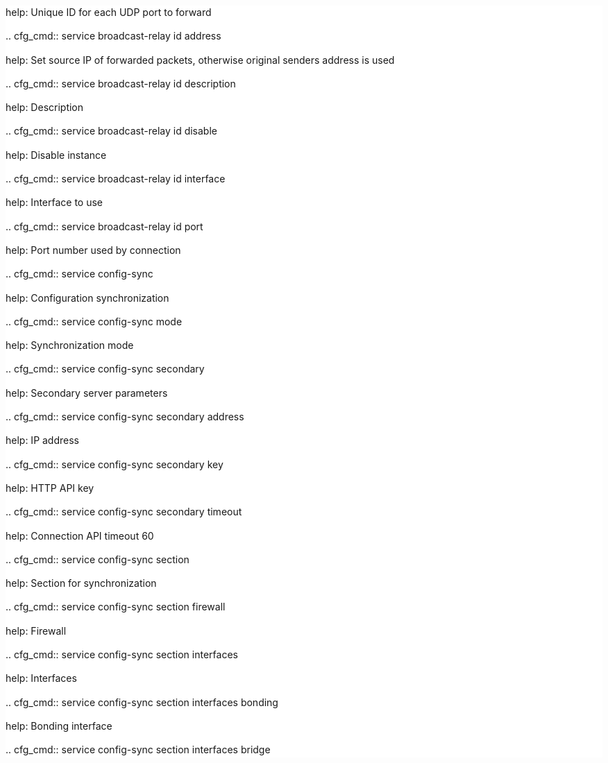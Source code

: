 help: Unique ID for each UDP port to forward

.. cfg_cmd:: service broadcast-relay id <tag> address

help: Set source IP of forwarded packets, otherwise original senders address is used

.. cfg_cmd:: service broadcast-relay id <tag> description

help: Description

.. cfg_cmd:: service broadcast-relay id <tag> disable

help: Disable instance

.. cfg_cmd:: service broadcast-relay id <tag> interface

help: Interface to use

.. cfg_cmd:: service broadcast-relay id <tag> port

help: Port number used by connection

.. cfg_cmd:: service config-sync

help: Configuration synchronization

.. cfg_cmd:: service config-sync mode

help: Synchronization mode

.. cfg_cmd:: service config-sync secondary

help: Secondary server parameters

.. cfg_cmd:: service config-sync secondary address

help: IP address

.. cfg_cmd:: service config-sync secondary key

help: HTTP API key

.. cfg_cmd:: service config-sync secondary timeout

help: Connection API timeout
60


.. cfg_cmd:: service config-sync section

help: Section for synchronization

.. cfg_cmd:: service config-sync section firewall

help: Firewall

.. cfg_cmd:: service config-sync section interfaces

help: Interfaces

.. cfg_cmd:: service config-sync section interfaces bonding

help: Bonding interface

.. cfg_cmd:: service config-sync section interfaces bridge
